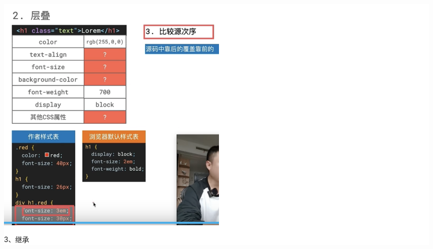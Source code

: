 
<img src="assets/image-20250216112617581.png" alt="image-20250216112617581" style="zoom:50%;" />



3、继承
